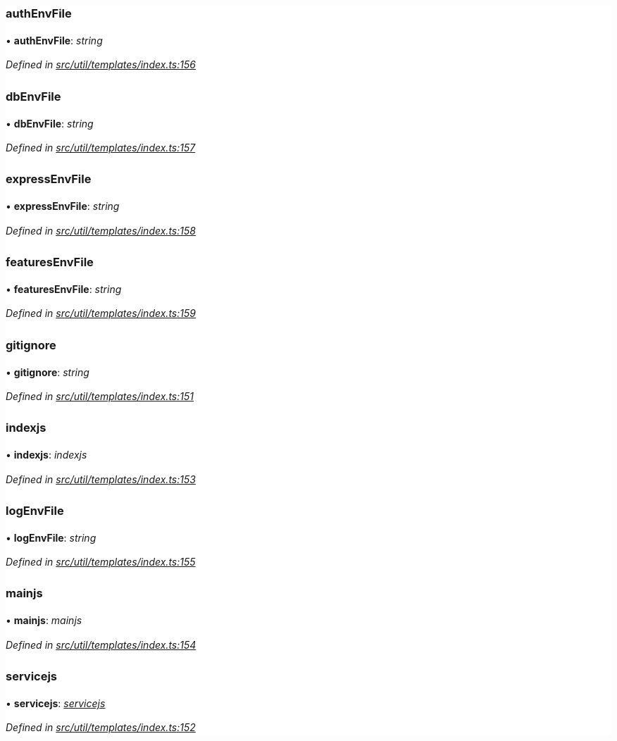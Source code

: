 ###  authEnvFile

• **authEnvFile**: *string*

*Defined in [src/util/templates/index.ts:156](https://github.com/claukers/miqro-core/blob/65c3631/src/util/templates/index.ts#L156)*

###  dbEnvFile

• **dbEnvFile**: *string*

*Defined in [src/util/templates/index.ts:157](https://github.com/claukers/miqro-core/blob/65c3631/src/util/templates/index.ts#L157)*

###  expressEnvFile

• **expressEnvFile**: *string*

*Defined in [src/util/templates/index.ts:158](https://github.com/claukers/miqro-core/blob/65c3631/src/util/templates/index.ts#L158)*

###  featuresEnvFile

• **featuresEnvFile**: *string*

*Defined in [src/util/templates/index.ts:159](https://github.com/claukers/miqro-core/blob/65c3631/src/util/templates/index.ts#L159)*

###  gitignore

• **gitignore**: *string*

*Defined in [src/util/templates/index.ts:151](https://github.com/claukers/miqro-core/blob/65c3631/src/util/templates/index.ts#L151)*

###  indexjs

• **indexjs**: *indexjs*

*Defined in [src/util/templates/index.ts:153](https://github.com/claukers/miqro-core/blob/65c3631/src/util/templates/index.ts#L153)*

###  logEnvFile

• **logEnvFile**: *string*

*Defined in [src/util/templates/index.ts:155](https://github.com/claukers/miqro-core/blob/65c3631/src/util/templates/index.ts#L155)*

###  mainjs

• **mainjs**: *mainjs*

*Defined in [src/util/templates/index.ts:154](https://github.com/claukers/miqro-core/blob/65c3631/src/util/templates/index.ts#L154)*

###  servicejs

• **servicejs**: *[servicejs](_util_templates_index_.md#const-servicejs)*

*Defined in [src/util/templates/index.ts:152](https://github.com/claukers/miqro-core/blob/65c3631/src/util/templates/index.ts#L152)*
